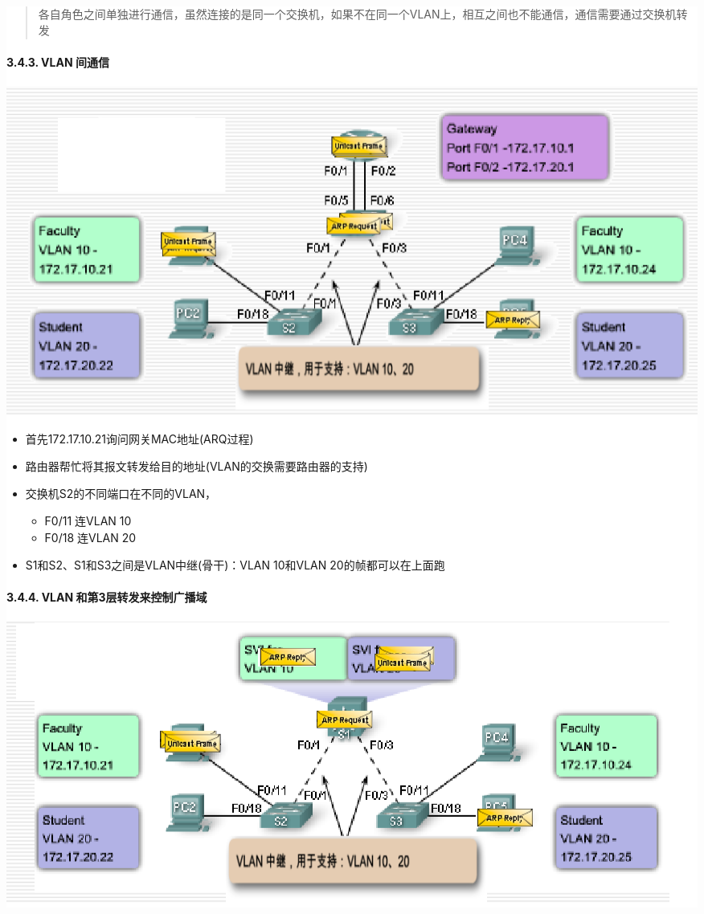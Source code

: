 >各自角色之间单独进行通信，虽然连接的是同一个交换机，如果不在同一个VLAN上，相互之间也不能通信，通信需要通过交换机转发

#### 3.4.3. VLAN 间通信
![](img/lec09/21.png)

- 首先172.17.10.21询问网关MAC地址(ARQ过程)
- 路由器帮忙将其报文转发给目的地址(VLAN的交换需要路由器的支持)
- 交换机S2的不同端口在不同的VLAN，
  - F0/11 连VLAN 10
  - F0/18 连VLAN 20

- S1和S2、S1和S3之间是VLAN中继(骨干)：VLAN 10和VLAN 20的帧都可以在上面跑

#### 3.4.4. VLAN 和第3层转发来控制广播域
![](img/lec09/22.png)
